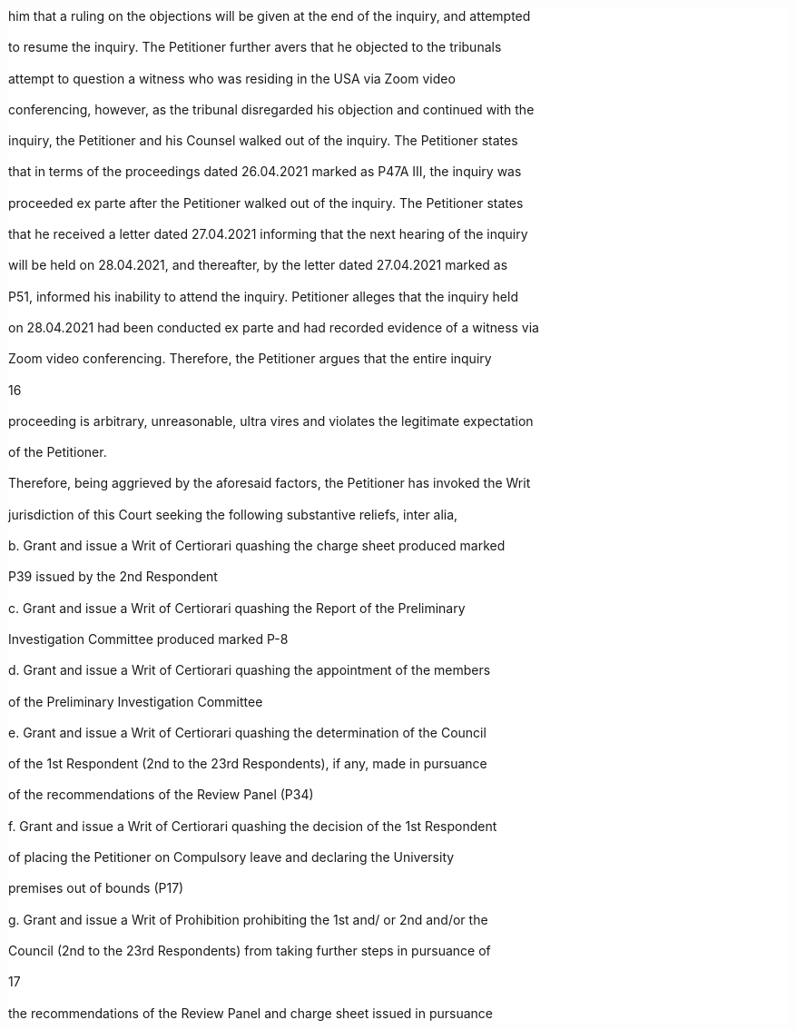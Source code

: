 him that a ruling on the objections will be given at the end of the inquiry, and attempted

to resume the inquiry. The Petitioner further avers that he objected to the tribunals

attempt to question a witness who was residing in the USA via Zoom video

conferencing, however, as the tribunal disregarded his objection and continued with the

inquiry, the Petitioner and his Counsel walked out of the inquiry. The Petitioner states

that in terms of the proceedings dated 26.04.2021 marked as P47A III, the inquiry was

proceeded ex parte after the Petitioner walked out of the inquiry. The Petitioner states

that he received a letter dated 27.04.2021 informing that the next hearing of the inquiry

will be held on 28.04.2021, and thereafter, by the letter dated 27.04.2021 marked as

P51, informed his inability to attend the inquiry. Petitioner alleges that the inquiry held

on 28.04.2021 had been conducted ex parte and had recorded evidence of a witness via

Zoom video conferencing. Therefore, the Petitioner argues that the entire inquiry

16

proceeding is arbitrary, unreasonable, ultra vires and violates the legitimate expectation

of the Petitioner.

Therefore, being aggrieved by the aforesaid factors, the Petitioner has invoked the Writ

jurisdiction of this Court seeking the following substantive reliefs, inter alia,

b. Grant and issue a Writ of Certiorari quashing the charge sheet produced marked

P39 issued by the 2nd Respondent

c. Grant and issue a Writ of Certiorari quashing the Report of the Preliminary

Investigation Committee produced marked P-8

d. Grant and issue a Writ of Certiorari quashing the appointment of the members

of the Preliminary Investigation Committee

e. Grant and issue a Writ of Certiorari quashing the determination of the Council

of the 1st Respondent (2nd to the 23rd Respondents), if any, made in pursuance

of the recommendations of the Review Panel (P34)

f. Grant and issue a Writ of Certiorari quashing the decision of the 1st Respondent

of placing the Petitioner on Compulsory leave and declaring the University

premises out of bounds (P17)

g. Grant and issue a Writ of Prohibition prohibiting the 1st and/ or 2nd and/or the

Council (2nd to the 23rd Respondents) from taking further steps in pursuance of

17

the recommendations of the Review Panel and charge sheet issued in pursuance
